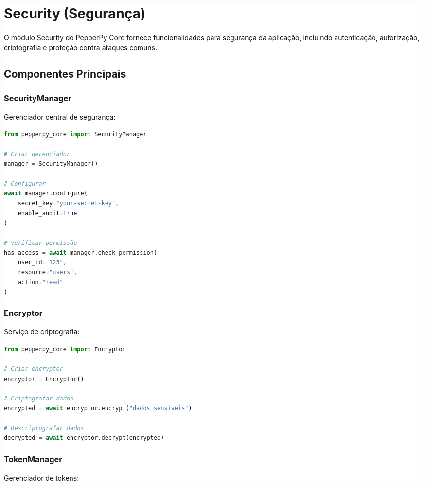 # Security (Segurança)

O módulo Security do PepperPy Core fornece funcionalidades para segurança da aplicação, incluindo autenticação, autorização, criptografia e proteção contra ataques comuns.

## Componentes Principais

### SecurityManager

Gerenciador central de segurança:

```python
from pepperpy_core import SecurityManager

# Criar gerenciador
manager = SecurityManager()

# Configurar
await manager.configure(
    secret_key="your-secret-key",
    enable_audit=True
)

# Verificar permissão
has_access = await manager.check_permission(
    user_id="123",
    resource="users",
    action="read"
)
```

### Encryptor

Serviço de criptografia:

```python
from pepperpy_core import Encryptor

# Criar encryptor
encryptor = Encryptor()

# Criptografar dados
encrypted = await encryptor.encrypt("dados sensíveis")

# Descriptografar dados
decrypted = await encryptor.decrypt(encrypted)
```

### TokenManager

Gerenciador de tokens:
